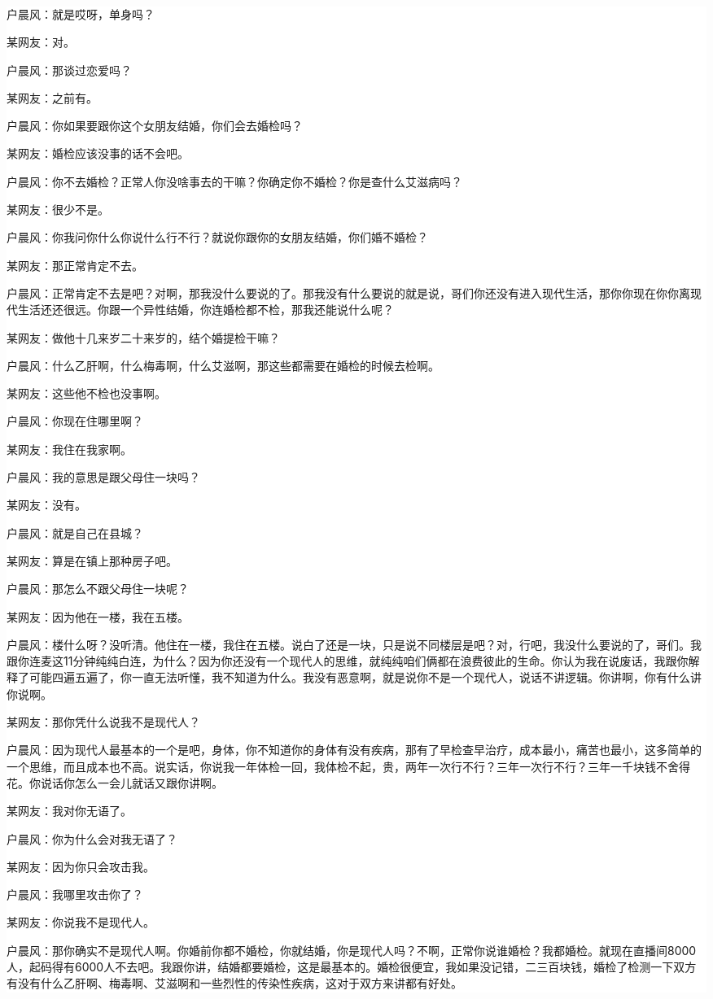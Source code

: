 户晨风：就是哎呀，单身吗？

某网友：对。

户晨风：那谈过恋爱吗？

某网友：之前有。

户晨风：你如果要跟你这个女朋友结婚，你们会去婚检吗？

某网友：婚检应该没事的话不会吧。

户晨风：你不去婚检？正常人你没啥事去的干嘛？你确定你不婚检？你是查什么艾滋病吗？

某网友：很少不是。

户晨风：你我问你什么你说什么行不行？就说你跟你的女朋友结婚，你们婚不婚检？

某网友：那正常肯定不去。

户晨风：正常肯定不去是吧？对啊，那我没什么要说的了。那我没有什么要说的就是说，哥们你还没有进入现代生活，那你你现在你你离现代生活还还很远。你跟一个异性结婚，你连婚检都不检，那我还能说什么呢？

某网友：做他十几来岁二十来岁的，结个婚提检干嘛？

户晨风：什么乙肝啊，什么梅毒啊，什么艾滋啊，那这些都需要在婚检的时候去检啊。

某网友：这些他不检也没事啊。

户晨风：你现在住哪里啊？

某网友：我住在我家啊。

户晨风：我的意思是跟父母住一块吗？

某网友：没有。

户晨风：就是自己在县城？

某网友：算是在镇上那种房子吧。

户晨风：那怎么不跟父母住一块呢？

某网友：因为他在一楼，我在五楼。

户晨风：楼什么呀？没听清。他住在一楼，我住在五楼。说白了还是一块，只是说不同楼层是吧？对，行吧，我没什么要说的了，哥们。我跟你连麦这11分钟纯纯白连，为什么？因为你还没有一个现代人的思维，就纯纯咱们俩都在浪费彼此的生命。你认为我在说废话，我跟你解释了可能四遍五遍了，你一直无法听懂，我不知道为什么。我没有恶意啊，就是说你不是一个现代人，说话不讲逻辑。你讲啊，你有什么讲你说啊。

某网友：那你凭什么说我不是现代人？

户晨风：因为现代人最基本的一个是吧，身体，你不知道你的身体有没有疾病，那有了早检查早治疗，成本最小，痛苦也最小，这多简单的一个思维，而且成本也不高。说实话，你说我一年体检一回，我体检不起，贵，两年一次行不行？三年一次行不行？三年一千块钱不舍得花。你说话你怎么一会儿就话又跟你讲啊。

某网友：我对你无语了。

户晨风：你为什么会对我无语了？

某网友：因为你只会攻击我。

户晨风：我哪里攻击你了？

某网友：你说我不是现代人。

户晨风：那你确实不是现代人啊。你婚前你都不婚检，你就结婚，你是现代人吗？不啊，正常你说谁婚检？我都婚检。就现在直播间8000人，起码得有6000人不去吧。我跟你讲，结婚都要婚检，这是最基本的。婚检很便宜，我如果没记错，二三百块钱，婚检了检测一下双方有没有什么乙肝啊、梅毒啊、艾滋啊和一些烈性的传染性疾病，这对于双方来讲都有好处。
